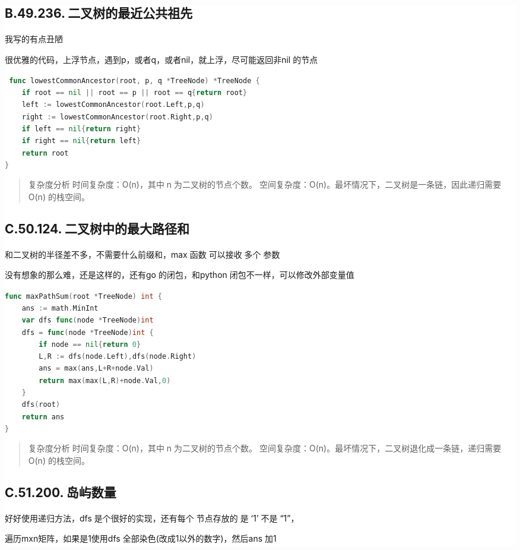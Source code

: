 ## **B.49.236. 二叉树的最近公共祖先**

我写的有点丑陋

很优雅的代码，上浮节点，遇到p，或者q，或者nil，就上浮，尽可能返回非nil 的节点

```go
 func lowestCommonAncestor(root, p, q *TreeNode) *TreeNode {
    if root == nil || root == p || root == q{return root}
    left := lowestCommonAncestor(root.Left,p,q)
    right := lowestCommonAncestor(root.Right,p,q)
    if left == nil{return right}
    if right == nil{return left}
    return root
}
```

> 复杂度分析
时间复杂度：O(n)，其中 n 为二叉树的节点个数。
空间复杂度：O(n)。最坏情况下，二叉树是一条链，因此递归需要 O(n) 的栈空间。
> 

## **C.50.124. 二叉树中的最大路径和**

和二叉树的半径差不多，不需要什么前缀和，max 函数 可以接收 多个 参数

没有想象的那么难，还是这样的，还有go 的闭包，和python 闭包不一样，可以修改外部变量值

```go
func maxPathSum(root *TreeNode) int {
    ans := math.MinInt
    var dfs func(node *TreeNode)int
    dfs = func(node *TreeNode)int {
        if node == nil{return 0}
        L,R := dfs(node.Left),dfs(node.Right)
        ans = max(ans,L+R+node.Val)
        return max(max(L,R)+node.Val,0)
    }
    dfs(root)
    return ans
}
```

> 复杂度分析
时间复杂度：O(n)，其中 n 为二叉树的节点个数。
空间复杂度：O(n)。最坏情况下，二叉树退化成一条链，递归需要 O(n) 的栈空间。
> 

## **C.51.200. 岛屿数量**

好好使用递归方法，dfs 是个很好的实现，还有每个 节点存放的 是 ‘1’ 不是 “1”，

遍历mxn矩阵，如果是1使用dfs 全部染色(改成1以外的数字)，然后ans 加1
